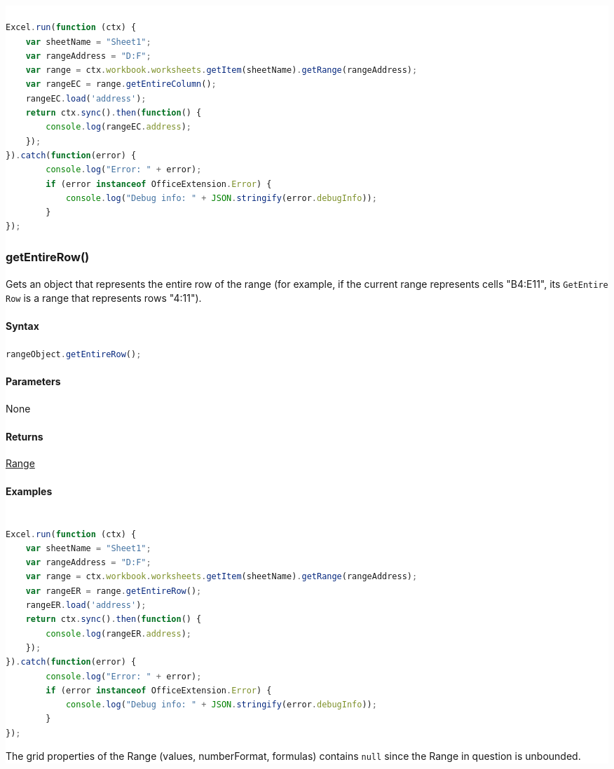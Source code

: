 ```js

Excel.run(function (ctx) { 
	var sheetName = "Sheet1";
	var rangeAddress = "D:F";
	var range = ctx.workbook.worksheets.getItem(sheetName).getRange(rangeAddress);
	var rangeEC = range.getEntireColumn();
	rangeEC.load('address');
	return ctx.sync().then(function() {
		console.log(rangeEC.address);
	});
}).catch(function(error) {
		console.log("Error: " + error);
		if (error instanceof OfficeExtension.Error) {
			console.log("Debug info: " + JSON.stringify(error.debugInfo));
		}
});
```

### getEntireRow()
Gets an object that represents the entire row of the range (for example, if the current range represents cells "B4:E11", its `GetEntireRow` is a range that represents rows "4:11").

#### Syntax
```js
rangeObject.getEntireRow();
```

#### Parameters
None

#### Returns
[Range](range.md)

#### Examples
```js

Excel.run(function (ctx) {
	var sheetName = "Sheet1";
	var rangeAddress = "D:F"; 
	var range = ctx.workbook.worksheets.getItem(sheetName).getRange(rangeAddress);
	var rangeER = range.getEntireRow();
	rangeER.load('address');
	return ctx.sync().then(function() {
		console.log(rangeER.address);
	});
}).catch(function(error) {
		console.log("Error: " + error);
		if (error instanceof OfficeExtension.Error) {
			console.log("Debug info: " + JSON.stringify(error.debugInfo));
		}
});
```
The grid properties of the Range (values, numberFormat, formulas) contains `null` since the Range in question is unbounded.
